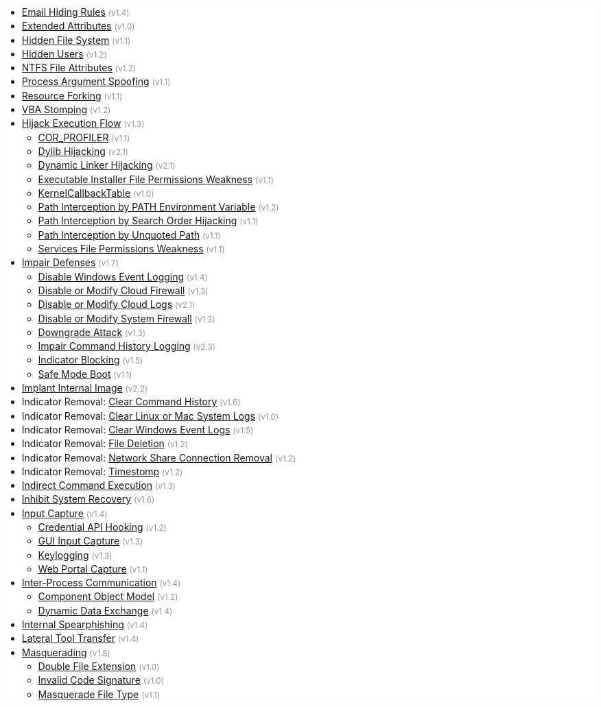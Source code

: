   * [Email Hiding Rules](/techniques/T1564/008) <small style="color:#929393">(v1.4)</small>
  * [Extended Attributes](/techniques/T1564/014) <small style="color:#929393">(v1.0)</small>
  * [Hidden File System](/techniques/T1564/005) <small style="color:#929393">(v1.1)</small>
  * [Hidden Users](/techniques/T1564/002) <small style="color:#929393">(v1.2)</small>
  * [NTFS File Attributes](/techniques/T1564/004) <small style="color:#929393">(v1.2)</small>
  * [Process Argument Spoofing](/techniques/T1564/010) <small style="color:#929393">(v1.1)</small>
  * [Resource Forking](/techniques/T1564/009) <small style="color:#929393">(v1.1)</small>
  * [VBA Stomping](/techniques/T1564/007) <small style="color:#929393">(v1.2)</small>
* [Hijack Execution Flow](/techniques/T1574) <small style="color:#929393">(v1.3)</small>
  * [COR_PROFILER](/techniques/T1574/012) <small style="color:#929393">(v1.1)</small>
  * [Dylib Hijacking](/techniques/T1574/004) <small style="color:#929393">(v2.1)</small>
  * [Dynamic Linker Hijacking](/techniques/T1574/006) <small style="color:#929393">(v2.1)</small>
  * [Executable Installer File Permissions Weakness](/techniques/T1574/005) <small style="color:#929393">(v1.1)</small>
  * [KernelCallbackTable](/techniques/T1574/013) <small style="color:#929393">(v1.0)</small>
  * [Path Interception by PATH Environment Variable](/techniques/T1574/007) <small style="color:#929393">(v1.2)</small>
  * [Path Interception by Search Order Hijacking](/techniques/T1574/008) <small style="color:#929393">(v1.1)</small>
  * [Path Interception by Unquoted Path](/techniques/T1574/009) <small style="color:#929393">(v1.1)</small>
  * [Services File Permissions Weakness](/techniques/T1574/010) <small style="color:#929393">(v1.1)</small>
* [Impair Defenses](/techniques/T1562) <small style="color:#929393">(v1.7)</small>
  * [Disable Windows Event Logging](/techniques/T1562/002) <small style="color:#929393">(v1.4)</small>
  * [Disable or Modify Cloud Firewall](/techniques/T1562/007) <small style="color:#929393">(v1.3)</small>
  * [Disable or Modify Cloud Logs](/techniques/T1562/008) <small style="color:#929393">(v2.1)</small>
  * [Disable or Modify System Firewall](/techniques/T1562/004) <small style="color:#929393">(v1.3)</small>
  * [Downgrade Attack](/techniques/T1562/010) <small style="color:#929393">(v1.3)</small>
  * [Impair Command History Logging](/techniques/T1562/003) <small style="color:#929393">(v2.3)</small>
  * [Indicator Blocking](/techniques/T1562/006) <small style="color:#929393">(v1.5)</small>
  * [Safe Mode Boot](/techniques/T1562/009) <small style="color:#929393">(v1.1)</small>
* [Implant Internal Image](/techniques/T1525) <small style="color:#929393">(v2.2)</small>
* Indicator Removal: [Clear Command History](/techniques/T1070/003) <small style="color:#929393">(v1.6)</small>
* Indicator Removal: [Clear Linux or Mac System Logs](/techniques/T1070/002) <small style="color:#929393">(v1.0)</small>
* Indicator Removal: [Clear Windows Event Logs](/techniques/T1070/001) <small style="color:#929393">(v1.5)</small>
* Indicator Removal: [File Deletion](/techniques/T1070/004) <small style="color:#929393">(v1.2)</small>
* Indicator Removal: [Network Share Connection Removal](/techniques/T1070/005) <small style="color:#929393">(v1.2)</small>
* Indicator Removal: [Timestomp](/techniques/T1070/006) <small style="color:#929393">(v1.2)</small>
* [Indirect Command Execution](/techniques/T1202) <small style="color:#929393">(v1.3)</small>
* [Inhibit System Recovery](/techniques/T1490) <small style="color:#929393">(v1.6)</small>
* [Input Capture](/techniques/T1056) <small style="color:#929393">(v1.4)</small>
  * [Credential API Hooking](/techniques/T1056/004) <small style="color:#929393">(v1.2)</small>
  * [GUI Input Capture](/techniques/T1056/002) <small style="color:#929393">(v1.3)</small>
  * [Keylogging](/techniques/T1056/001) <small style="color:#929393">(v1.3)</small>
  * [Web Portal Capture](/techniques/T1056/003) <small style="color:#929393">(v1.1)</small>
* [Inter-Process Communication](/techniques/T1559) <small style="color:#929393">(v1.4)</small>
  * [Component Object Model](/techniques/T1559/001) <small style="color:#929393">(v1.2)</small>
  * [Dynamic Data Exchange](/techniques/T1559/002) <small style="color:#929393">(v1.4)</small>
* [Internal Spearphishing](/techniques/T1534) <small style="color:#929393">(v1.4)</small>
* [Lateral Tool Transfer](/techniques/T1570) <small style="color:#929393">(v1.4)</small>
* [Masquerading](/techniques/T1036) <small style="color:#929393">(v1.8)</small>
  * [Double File Extension](/techniques/T1036/007) <small style="color:#929393">(v1.0)</small>
  * [Invalid Code Signature](/techniques/T1036/001) <small style="color:#929393">(v1.0)</small>
  * [Masquerade File Type](/techniques/T1036/008) <small style="color:#929393">(v1.1)</small>